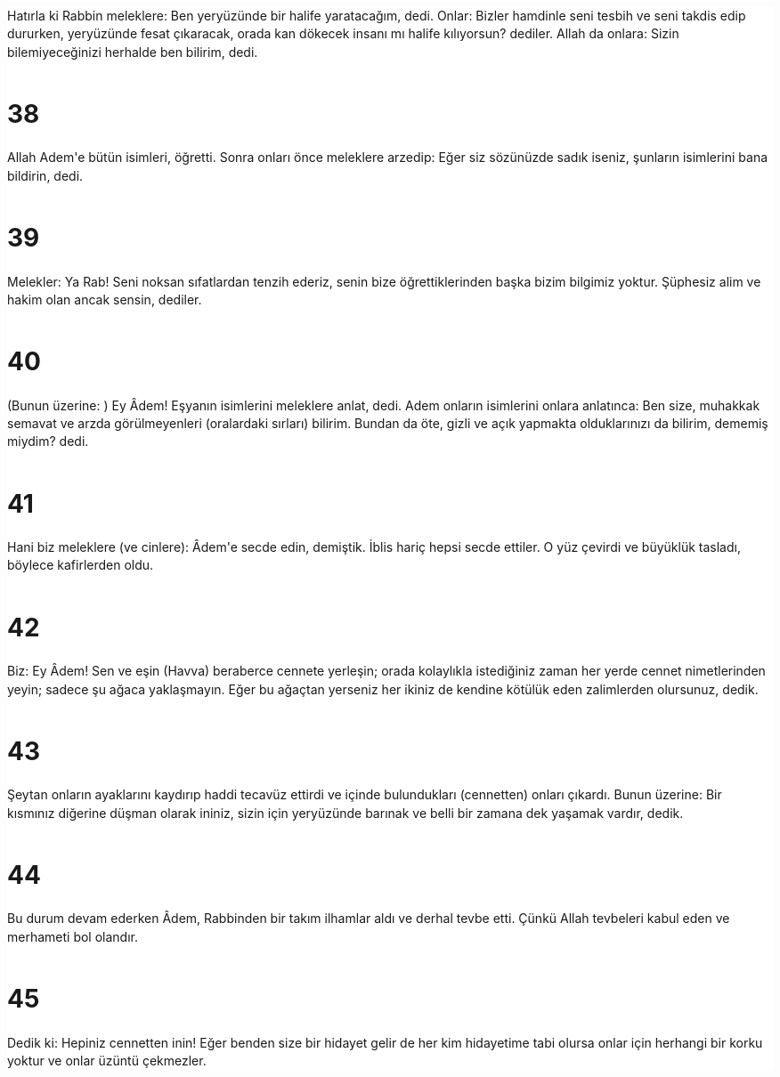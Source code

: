 Hatırla ki Rabbin meleklere: Ben yeryüzünde bir halife yaratacağım, dedi. Onlar: Bizler hamdinle seni tesbih ve seni takdis edip dururken, yeryüzünde fesat çıkaracak, orada kan dökecek insanı mı halife kılıyorsun? dediler. Allah da onlara: Sizin bilemiyeceğinizi herhalde ben bilirim, dedi.

# 38

Allah Adem'e bütün isimleri, öğretti. Sonra onları önce meleklere arzedip: Eğer siz sözünüzde sadık iseniz, şunların isimlerini bana bildirin, dedi.

# 39

Melekler: Ya Rab! Seni noksan sıfatlardan tenzih ederiz, senin bize öğrettiklerinden başka bizim bilgimiz yoktur. Şüphesiz alim ve hakim olan ancak sensin, dediler.

# 40

(Bunun üzerine: ) Ey Âdem! Eşyanın isimlerini meleklere anlat, dedi. Adem onların isimlerini onlara anlatınca: Ben size, muhakkak semavat ve arzda görülmeyenleri (oralardaki sırları) bilirim. Bundan da öte, gizli ve açık yapmakta olduklarınızı da bilirim, dememiş miydim? dedi.

# 41

Hani biz meleklere (ve cinlere): Âdem'e secde edin, demiştik. İblis hariç hepsi secde ettiler. O yüz çevirdi ve büyüklük tasladı, böylece kafirlerden oldu.

# 42

Biz: Ey Âdem! Sen ve eşin (Havva) beraberce cennete yerleşin; orada kolaylıkla istediğiniz zaman her yerde cennet nimetlerinden yeyin; sadece şu ağaca yaklaşmayın. Eğer bu ağaçtan yerseniz her ikiniz de kendine kötülük eden zalimlerden olursunuz, dedik.

# 43

Şeytan onların ayaklarını kaydırıp haddi tecavüz ettirdi ve içinde bulundukları (cennetten) onları çıkardı. Bunun üzerine: Bir kısmınız diğerine düşman olarak ininiz, sizin için yeryüzünde barınak ve belli bir zamana dek yaşamak vardır, dedik.

# 44

Bu durum devam ederken Âdem, Rabbinden bir takım ilhamlar aldı ve derhal tevbe etti. Çünkü Allah tevbeleri kabul eden ve merhameti bol olandır.

# 45

Dedik ki: Hepiniz cennetten inin! Eğer benden size bir hidayet gelir de her kim hidayetime tabi olursa onlar için herhangi bir korku yoktur ve onlar üzüntü çekmezler.
